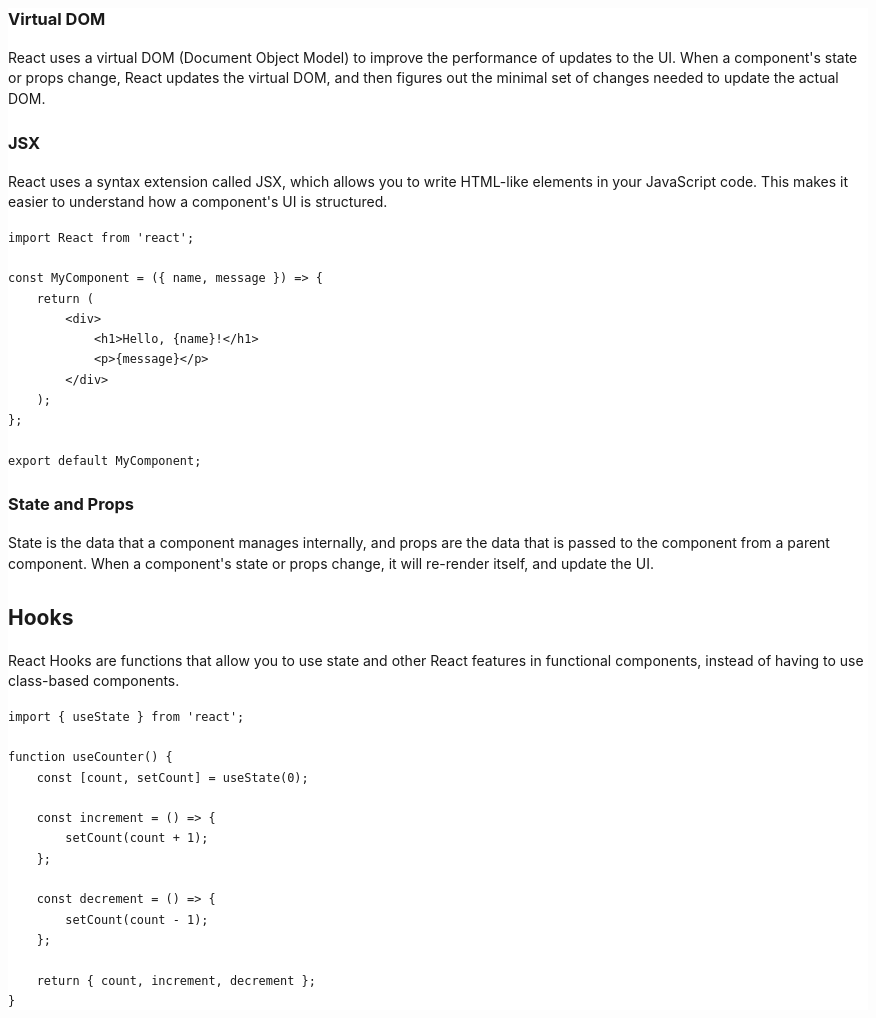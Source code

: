 ### Virtual DOM

React uses a virtual DOM (Document Object Model) to improve the performance of updates to the UI. When a component's state or props change, React updates the virtual DOM, and then figures out the minimal set of changes needed to update the actual DOM.


### JSX

React uses a syntax extension called JSX, which allows you to write HTML-like elements in your JavaScript code. This makes it easier to understand how a component's UI is structured.

```
import React from 'react';

const MyComponent = ({ name, message }) => {
    return (
        <div>
            <h1>Hello, {name}!</h1>
            <p>{message}</p>
        </div>
    );
};

export default MyComponent;
```

### State and Props

State is the data that a component manages internally, and props are the data that is passed to the component from a parent component. When a component's state or props change, it will re-render itself, and update the UI.


## Hooks

React Hooks are functions that allow you to use state and other React features in functional components, instead of having to use class-based components.

```
import { useState } from 'react';

function useCounter() {
    const [count, setCount] = useState(0);

    const increment = () => {
        setCount(count + 1);
    };

    const decrement = () => {
        setCount(count - 1);
    };

    return { count, increment, decrement };
}
```
